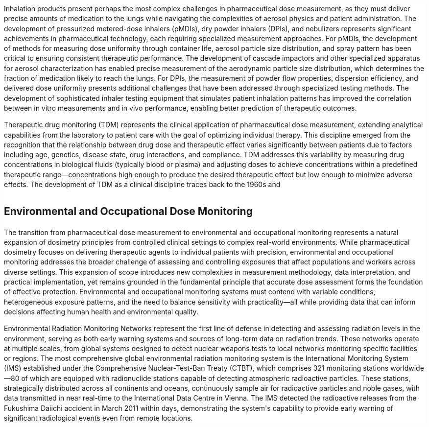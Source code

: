 Inhalation products present perhaps the most complex challenges in pharmaceutical dose measurement, as they must deliver precise amounts of medication to the lungs while navigating the complexities of aerosol physics and patient administration. The development of pressurized metered-dose inhalers (pMDIs), dry powder inhalers (DPIs), and nebulizers represents significant achievements in pharmaceutical technology, each requiring specialized measurement approaches. For pMDIs, the development of methods for measuring dose uniformity through container life, aerosol particle size distribution, and spray pattern has been critical to ensuring consistent therapeutic performance. The development of cascade impactors and other specialized apparatus for aerosol characterization has enabled precise measurement of the aerodynamic particle size distribution, which determines the fraction of medication likely to reach the lungs. For DPIs, the measurement of powder flow properties, dispersion efficiency, and delivered dose uniformity presents additional challenges that have been addressed through specialized testing methods. The development of sophisticated inhaler testing equipment that simulates patient inhalation patterns has improved the correlation between in vitro measurements and in vivo performance, enabling better prediction of therapeutic outcomes.

Therapeutic drug monitoring (TDM) represents the clinical application of pharmaceutical dose measurement, extending analytical capabilities from the laboratory to patient care with the goal of optimizing individual therapy. This discipline emerged from the recognition that the relationship between drug dose and therapeutic effect varies significantly between patients due to factors including age, genetics, disease state, drug interactions, and compliance. TDM addresses this variability by measuring drug concentrations in biological fluids (typically blood or plasma) and adjusting doses to achieve concentrations within a predefined therapeutic range—concentrations high enough to produce the desired therapeutic effect but low enough to minimize adverse effects. The development of TDM as a clinical discipline traces back to the 1960s and

## Environmental and Occupational Dose Monitoring

The transition from pharmaceutical dose measurement to environmental and occupational monitoring represents a natural expansion of dosimetry principles from controlled clinical settings to complex real-world environments. While pharmaceutical dosimetry focuses on delivering therapeutic agents to individual patients with precision, environmental and occupational monitoring addresses the broader challenge of assessing and controlling exposures that affect populations and workers across diverse settings. This expansion of scope introduces new complexities in measurement methodology, data interpretation, and practical implementation, yet remains grounded in the fundamental principle that accurate dose assessment forms the foundation of effective protection. Environmental and occupational monitoring systems must contend with variable conditions, heterogeneous exposure patterns, and the need to balance sensitivity with practicality—all while providing data that can inform decisions affecting human health and environmental quality.

Environmental Radiation Monitoring Networks represent the first line of defense in detecting and assessing radiation levels in the environment, serving as both early warning systems and sources of long-term data on radiation trends. These networks operate at multiple scales, from global systems designed to detect nuclear weapons tests to local networks monitoring specific facilities or regions. The most comprehensive global environmental radiation monitoring system is the International Monitoring System (IMS) established under the Comprehensive Nuclear-Test-Ban Treaty (CTBT), which comprises 321 monitoring stations worldwide—80 of which are equipped with radionuclide stations capable of detecting atmospheric radioactive particles. These stations, strategically distributed across all continents and oceans, continuously sample air for radioactive particles and noble gases, with data transmitted in near real-time to the International Data Centre in Vienna. The IMS detected the radioactive releases from the Fukushima Daiichi accident in March 2011 within days, demonstrating the system's capability to provide early warning of significant radiological events even from remote locations.
